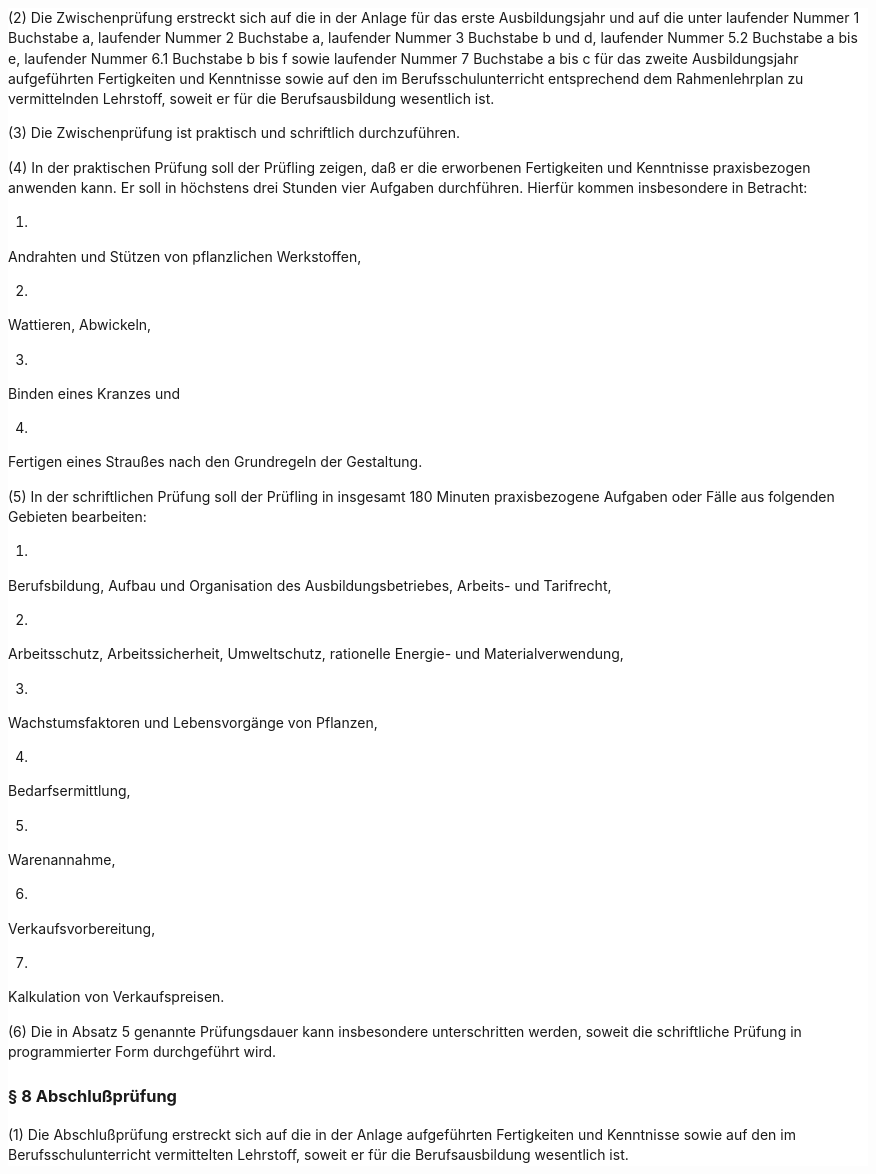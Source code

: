 (2) Die Zwischenprüfung erstreckt sich auf die in der Anlage für das erste Ausbildungsjahr und auf die unter laufender Nummer 1 Buchstabe a, laufender Nummer 2 Buchstabe a, laufender Nummer 3 Buchstabe b und d, laufender Nummer 5.2 Buchstabe a bis e, laufender Nummer 6.1 Buchstabe b bis f sowie laufender Nummer 7 Buchstabe a bis c für das zweite Ausbildungsjahr aufgeführten Fertigkeiten und Kenntnisse sowie auf den im Berufsschulunterricht entsprechend dem Rahmenlehrplan zu vermittelnden Lehrstoff, soweit er für die Berufsausbildung wesentlich ist.

(3) Die Zwischenprüfung ist praktisch und schriftlich durchzuführen.

(4) In der praktischen Prüfung soll der Prüfling zeigen, daß er die erworbenen Fertigkeiten und Kenntnisse praxisbezogen anwenden kann. Er soll in höchstens drei Stunden vier Aufgaben durchführen. Hierfür kommen insbesondere in Betracht:

1.  
Andrahten und Stützen von pflanzlichen Werkstoffen,

2.  
Wattieren, Abwickeln,

3.  
Binden eines Kranzes und

4.  
Fertigen eines Straußes nach den Grundregeln der Gestaltung.

(5) In der schriftlichen Prüfung soll der Prüfling in insgesamt 180 Minuten praxisbezogene Aufgaben oder Fälle aus folgenden Gebieten bearbeiten:

1.  
Berufsbildung, Aufbau und Organisation des Ausbildungsbetriebes, Arbeits- und Tarifrecht,

2.  
Arbeitsschutz, Arbeitssicherheit, Umweltschutz, rationelle Energie- und Materialverwendung,

3.  
Wachstumsfaktoren und Lebensvorgänge von Pflanzen,

4.  
Bedarfsermittlung,

5.  
Warenannahme,

6.  
Verkaufsvorbereitung,

7.  
Kalkulation von Verkaufspreisen.

(6) Die in Absatz 5 genannte Prüfungsdauer kann insbesondere unterschritten werden, soweit die schriftliche Prüfung in programmierter Form durchgeführt wird.

### § 8 Abschlußprüfung

(1) Die Abschlußprüfung erstreckt sich auf die in der Anlage aufgeführten Fertigkeiten und Kenntnisse sowie auf den im Berufsschulunterricht vermittelten Lehrstoff, soweit er für die Berufsausbildung wesentlich ist.
